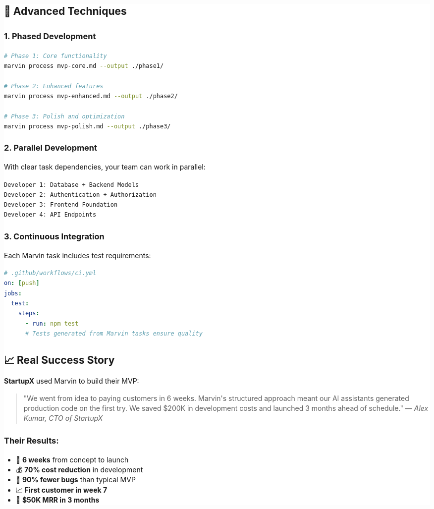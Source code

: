 ## 🚀 Advanced Techniques

### 1. Phased Development
```bash
# Phase 1: Core functionality
marvin process mvp-core.md --output ./phase1/

# Phase 2: Enhanced features  
marvin process mvp-enhanced.md --output ./phase2/

# Phase 3: Polish and optimization
marvin process mvp-polish.md --output ./phase3/
```

### 2. Parallel Development
With clear task dependencies, your team can work in parallel:

```
Developer 1: Database + Backend Models
Developer 2: Authentication + Authorization  
Developer 3: Frontend Foundation
Developer 4: API Endpoints
```

### 3. Continuous Integration
Each Marvin task includes test requirements:

```yaml
# .github/workflows/ci.yml
on: [push]
jobs:
  test:
    steps:
      - run: npm test
      # Tests generated from Marvin tasks ensure quality
```

## 📈 Real Success Story

**StartupX** used Marvin to build their MVP:

> "We went from idea to paying customers in 6 weeks. Marvin's structured approach meant our AI assistants generated production code on the first try. We saved $200K in development costs and launched 3 months ahead of schedule."
> — *Alex Kumar, CTO of StartupX*

### Their Results:
- 🚀 **6 weeks** from concept to launch
- 💰 **70% cost reduction** in development
- 🐛 **90% fewer bugs** than typical MVP
- 📈 **First customer in week 7**
- 🎯 **$50K MRR in 3 months**
